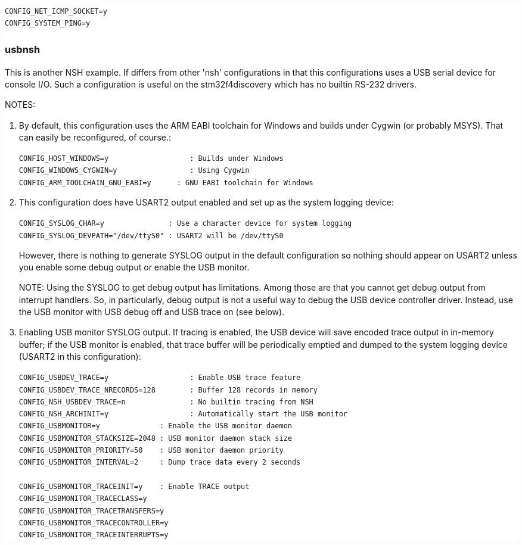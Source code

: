     CONFIG_NET_ICMP_SOCKET=y
    CONFIG_SYSTEM_PING=y

### usbnsh

This is another NSH example. If differs from other 'nsh' configurations
in that this configurations uses a USB serial device for console I/O.
Such a configuration is useful on the stm32f4discovery which has no
builtin RS-232 drivers.

NOTES:

1.  By default, this configuration uses the ARM EABI toolchain for
    Windows and builds under Cygwin (or probably MSYS). That can easily
    be reconfigured, of course.:
    
        CONFIG_HOST_WINDOWS=y                   : Builds under Windows
        CONFIG_WINDOWS_CYGWIN=y                 : Using Cygwin
        CONFIG_ARM_TOOLCHAIN_GNU_EABI=y      : GNU EABI toolchain for Windows

2.  This configuration does have USART2 output enabled and set up as the
    system logging device:
    
        CONFIG_SYSLOG_CHAR=y               : Use a character device for system logging
        CONFIG_SYSLOG_DEVPATH="/dev/ttyS0" : USART2 will be /dev/ttyS0
    
    However, there is nothing to generate SYSLOG output in the default
    configuration so nothing should appear on USART2 unless you enable
    some debug output or enable the USB monitor.
    
    NOTE: Using the SYSLOG to get debug output has limitations. Among
    those are that you cannot get debug output from interrupt handlers.
    So, in particularly, debug output is not a useful way to debug the
    USB device controller driver. Instead, use the USB monitor with USB
    debug off and USB trace on (see below).

3.  Enabling USB monitor SYSLOG output. If tracing is enabled, the USB
    device will save encoded trace output in in-memory buffer; if the
    USB monitor is enabled, that trace buffer will be periodically
    emptied and dumped to the system logging device (USART2 in this
    configuration):
    
        CONFIG_USBDEV_TRACE=y                   : Enable USB trace feature
        CONFIG_USBDEV_TRACE_NRECORDS=128        : Buffer 128 records in memory
        CONFIG_NSH_USBDEV_TRACE=n               : No builtin tracing from NSH
        CONFIG_NSH_ARCHINIT=y                   : Automatically start the USB monitor
        CONFIG_USBMONITOR=y              : Enable the USB monitor daemon
        CONFIG_USBMONITOR_STACKSIZE=2048 : USB monitor daemon stack size
        CONFIG_USBMONITOR_PRIORITY=50    : USB monitor daemon priority
        CONFIG_USBMONITOR_INTERVAL=2     : Dump trace data every 2 seconds
        
        CONFIG_USBMONITOR_TRACEINIT=y    : Enable TRACE output
        CONFIG_USBMONITOR_TRACECLASS=y
        CONFIG_USBMONITOR_TRACETRANSFERS=y
        CONFIG_USBMONITOR_TRACECONTROLLER=y
        CONFIG_USBMONITOR_TRACEINTERRUPTS=y
